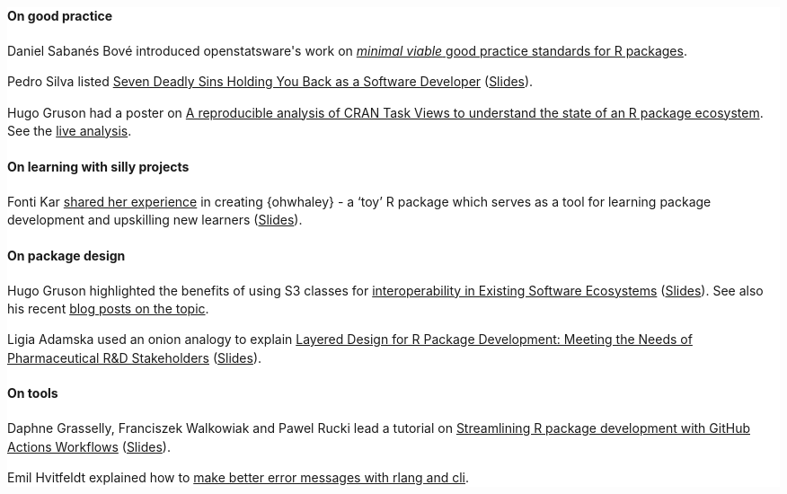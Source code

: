 #### On good practice

Daniel Sabanés Bové introduced openstatsware's work on [_minimal viable_ good practice standards for R packages](https://virtualuser2024.sched.com/event/1eBda/openstatsguide-minimum-viable-good-practices-for-high-quality-statistical-software-packages-daniel-sabanes-bove-rconis?iframe=no&w=&sidebar=yes&bg=no).

Pedro Silva listed [Seven Deadly Sins Holding You
Back as a Software Developer](https://userconf2024.sched.com/event/1c8zm/seven-deadly-sins-holding-you-back-as-a-software-developer-pedro-silva?iframe=no&w=100%&sidebar=yes&bg=no) ([Slides](https://static.sched.com/hosted_files/userconf2024/86/Seven%20Deadly%20Sins%20Holding%20You%20Back%20as%20a%20Software%20Developer.pdf)).

Hugo Gruson had a poster on [A reproducible analysis of CRAN Task Views to understand the state of an R package ecosystem](https://userconf2024.sched.com/event/1cDry/poster-session-guided-tours-a-reproducible-analysis-of-cran-task-views-to-understand-the-state-of-an-r-package-ecosystem-hugo-gruson-dataorg?iframe=no&w=100%&sidebar=yes&bg=no). See the [live analysis](https://epiverse-connect.github.io/ctv-analysis/).

#### On learning with silly projects

Fonti Kar [shared her experience](https://userconf2024.sched.com/event/1c8zy/why-build-silly-things-in-r-fonti-kar-university-of-new-south-wales?iframe=no) in creating {ohwhaley} - a ‘toy’ R package which serves as a tool for learning package development and upskilling new learners ([Slides](https://github.com/fontikar/useR2024-lightningtalk/blob/master/why-build-silly-things.pdf)).

#### On package design

Hugo Gruson highlighted the benefits of using S3 classes for [interoperability in Existing Software Ecosystems](https://userconf2024.sched.com/event/1c8z3/building-interoperability-in-existing-software-ecosystems-with-s3-classes-hugo-gruson-dataorg?iframe=no) ([Slides](https://static.sched.com/hosted_files/userconf2024/ff/2024-07-09_Gruson%20-%20Building%20Interoperability%20with%20S3%20Classes.pdf)).
See also his recent [blog posts on the topic](https://epiverse-trace.github.io/blog.html#category=S3).

Ligia Adamska used an onion analogy to explain [Layered Design for R Package
Development: Meeting the Needs of
Pharmaceutical R&D Stakeholders](https://userconf2024.sched.com/event/1c8z0/layered-design-for-r-package-development-meeting-the-needs-of-pharmaceutical-rd-stakeholders-ligia-adamska-msd-switzerland?iframe=no&w=100%&sidebar=yes&bg=no) ([Slides](https://static.sched.com/hosted_files/userconf2024/7a/UseR_presentation_Final.pdf)).

#### On tools

Daphne Grasselly, Franciszek Walkowiak and Pawel Rucki lead a tutorial on [Streamlining R package
development with GitHub Actions
Workflows](https://userconf2024.sched.com/event/1c8yI/tutorial-streamlining-r-package-development-with-github-actions-workflows-daphne-grasselly-pawel-rucki-roche-dinakar-kulkarni-genentech-pre-registration-required?iframe=no) ([Slides](https://static.sched.com/hosted_files/userconf2024/19/streamlining-r-package-development-with-github-actions-workflows.pdf)).

Emil Hvitfeldt explained how to [make better error messages with rlang and cli](https://virtualuser2024.sched.com/event/1eBdO/making-better-error-messages-with-rlang-and-cli-emil-hvitfeldt-posit-pbc?iframe=no&w=&sidebar=yes&bg=no).
